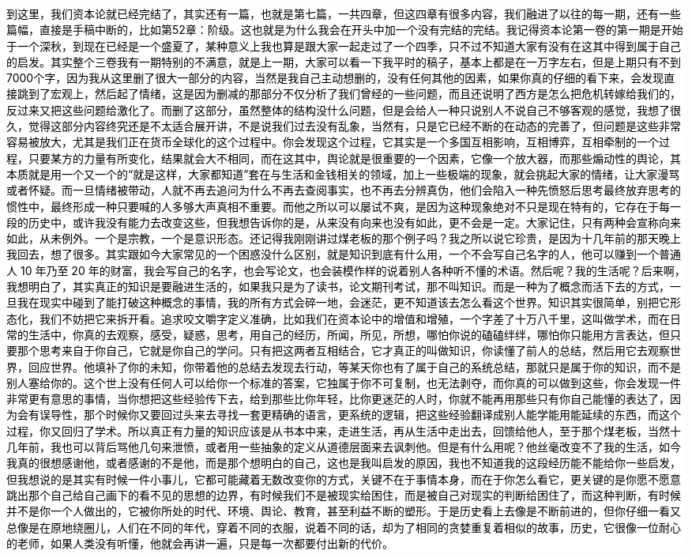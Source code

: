 <font style="color:black;">到这里，我们资本论就已经完结了，其实还有一篇，也就是第七篇，一共四章，但这四章有很多内容，我们融进了以往的每一期，还有一些篇幅，直接是手稿中断的，比如第52章：阶级。这也就是为什么我会在开头中加一个没有完结的完结。我记得资本论第一卷的第一期是开始于一个深秋，到现在已经是一个盛夏了，某种意义上我也算是跟大家一起走过了一个四季，只不过不知道大家有没有在这其中得到属于自己的启发。其实整个三卷我有一期特别的不满意，就是上一期，大家可以看一下我平时的稿子，基本上都是在一万字左右，但是上期只有不到7000个字，因为我从这里删了很大一部分的内容，当然是我自己主动想删的，没有任何其他的因素，如果你真的仔细的看下来，会发现直接跳到了宏观上，然后起了情绪，这是因为删减的那部分不仅分析了我们曾经的一些问题，而且还说明了西方是怎么把危机转嫁给我们的，反过来又把这些问题给激化了。而删了这部分，虽然整体的结构没什么问题，但是会给人一种只说别人不说自己不够客观的感觉，我想了很久，觉得这部分内容终究还是不太适合展开讲，不是说我们过去没有乱象，当然有，只是它已经不断的在动态的完善了，但问题是这些非常容易被放大，尤其是我们正在货币全球化的这个过程中。你会发现这个过程，它其实是一个多国互相影响，互相博弈，互相牵制的一个过程，只要某方的力量有所变化，结果就会大不相同，而在这其中，舆论就是很重要的一个因素，它像一个放大器，而那些煽动性的舆论，其本质就是用一个又一个的“就是这样，大家都知道”套在与生活和金钱相关的领域，加上一些极端的现象，就会挑起大家的情绪，让大家漫骂或者怀疑。而一旦情绪被带动，人就不再去追问为什么不再去查阅事实，也不再去分辨真伪，他们会陷入一种先愤怒后思考最终放弃思考的惯性中，最终形成一种只要喊的人多够大声真相不重要。而他之所以可以屡试不爽，是因为这种现象绝对不只是现在特有的，它存在于每一段的历史中，或许我没有能力去改变这些，但我想告诉你的是，从来没有向来也没有如此，更不会是一定。大家记住，只有两种会宣称向来如此，从未例外。一个是宗教，一个是意识形态。还记得我刚刚讲过煤老板的那个例子吗？我之所以说它珍贵，是因为十几年前的那天晚上我回去，想了很多。其实跟如今大家常见的一个困惑没什么区别，就是知识到底有什么用，一个不会写自己名字的人，他可以赚到一个普通人 10 年乃至 20 年的财富，我会写自己的名字，也会写论文，也会装模作样的说着别人各种听不懂的术语。然后呢？我的生活呢？后来啊，我想明白了，其实真正的知识是要融进生活的，如果我只是为了读书，论文期刊考试，那不叫知识。而是一种为了概念而活下去的方式，一旦我在现实中碰到了能打破这种概念的事情，我的所有方式会碎一地，会迷茫，更不知道该去怎么看这个世界。知识其实很简单，别把它形态化，我们不妨把它来拆开看。追求咬文嚼字定义准确，比如我们在资本论中的增值和增殖，一个字差了十万八千里，这叫做学术，而在日常的生活中，你真的去观察，感受，疑惑，思考，用自己的经历，所闻，所见，所想，哪怕你说的磕磕绊绊，哪怕你只能用方言表达，但只要那个思考来自于你自己，它就是你自己的学问。只有把这两者互相结合，它才真正的叫做知识，你读懂了前人的总结，然后用它去观察世界，回应世界。他填补了你的未知，你带着他的总结去发现去行动，等某天你也有了属于自己的系统总结，那就只是属于你的知识，而不是别人塞给你的。这个世上没有任何人可以给你一个标准的答案，它独属于你不可复制，也无法剥夺，而你真的可以做到这些，你会发现一件非常更有意思的事情，当你想把这些经验传下去，给到那些比你年轻，比你更迷茫的人时，你就不能再用那些只有你自己能懂的表达了，因为会有误导性，那个时候你又要回过头来去寻找一套更精确的语言，更系统的逻辑，把这些经验翻译成别人能学能用能延续的东西，而这个过程，你又回归了学术。所以真正有力量的知识应该是从书本中来，走进生活，再从生活中走出去，回馈给他人，至于那个煤老板，当然十几年前，我也可以背后骂他几句来泄愤，或者用一些抽象的定义从道德层面来去讽刺他。但是有什么用呢？他丝毫改变不了我的生活，如今我真的很想感谢他，或者感谢的不是他，而是那个想明白的自己，这也是我叫启发的原因，我也不知道我的这段经历能不能给你一些启发，但我想说的是其实有时候一件小事儿，它都可能藏着无数改变你的方式，关键不在于事情本身，而在于你怎么看它，更关键的是你愿不愿意跳出那个自己给自己画下的看不见的思想的边界，有时候我们不是被现实给困住，而是被自己对现实的判断给困住了，而这种判断，有时候并不是你一个人做出的，它被你所处的时代、环境、舆论、教育，甚至利益不断的塑形。于是历史看上去像是不断前进的，但你仔细一看又总像是在原地绕圈儿，人们在不同的年代，穿着不同的衣服，说着不同的话，却为了相同的贪婪重复着相似的故事，历史，它很像一位耐心的老师，如果人类没有听懂，他就会再讲一遍，只是每一次都要付出新的代价。</font>
